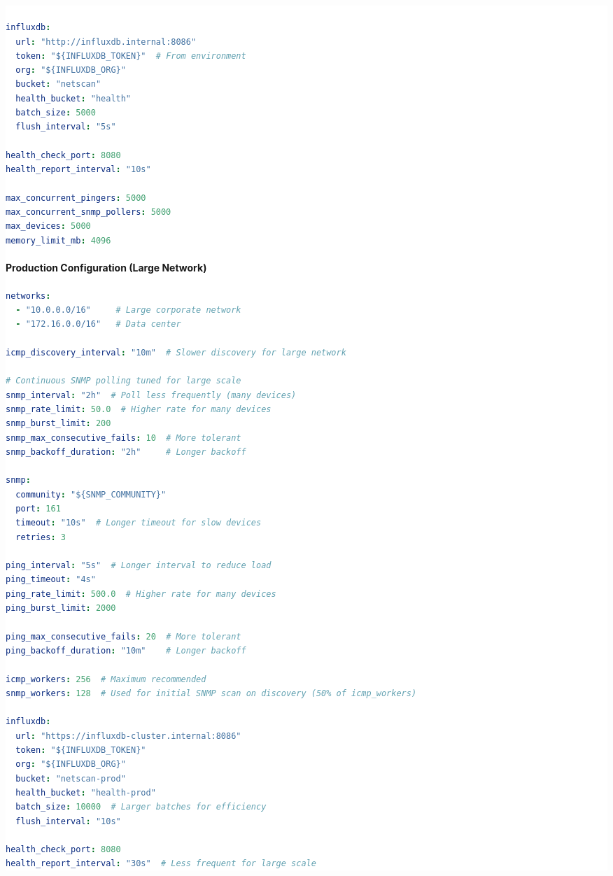 ```yaml

influxdb:
  url: "http://influxdb.internal:8086"
  token: "${INFLUXDB_TOKEN}"  # From environment
  org: "${INFLUXDB_ORG}"
  bucket: "netscan"
  health_bucket: "health"
  batch_size: 5000
  flush_interval: "5s"

health_check_port: 8080
health_report_interval: "10s"

max_concurrent_pingers: 5000
max_concurrent_snmp_pollers: 5000
max_devices: 5000
memory_limit_mb: 4096
```

#### Production Configuration (Large Network)

```yaml
networks:
  - "10.0.0.0/16"     # Large corporate network
  - "172.16.0.0/16"   # Data center

icmp_discovery_interval: "10m"  # Slower discovery for large network

# Continuous SNMP polling tuned for large scale
snmp_interval: "2h"  # Poll less frequently (many devices)
snmp_rate_limit: 50.0  # Higher rate for many devices
snmp_burst_limit: 200
snmp_max_consecutive_fails: 10  # More tolerant
snmp_backoff_duration: "2h"     # Longer backoff

snmp:
  community: "${SNMP_COMMUNITY}"
  port: 161
  timeout: "10s"  # Longer timeout for slow devices
  retries: 3

ping_interval: "5s"  # Longer interval to reduce load
ping_timeout: "4s"
ping_rate_limit: 500.0  # Higher rate for many devices
ping_burst_limit: 2000

ping_max_consecutive_fails: 20  # More tolerant
ping_backoff_duration: "10m"    # Longer backoff

icmp_workers: 256  # Maximum recommended
snmp_workers: 128  # Used for initial SNMP scan on discovery (50% of icmp_workers)

influxdb:
  url: "https://influxdb-cluster.internal:8086"
  token: "${INFLUXDB_TOKEN}"
  org: "${INFLUXDB_ORG}"
  bucket: "netscan-prod"
  health_bucket: "health-prod"
  batch_size: 10000  # Larger batches for efficiency
  flush_interval: "10s"

health_check_port: 8080
health_report_interval: "30s"  # Less frequent for large scale

```